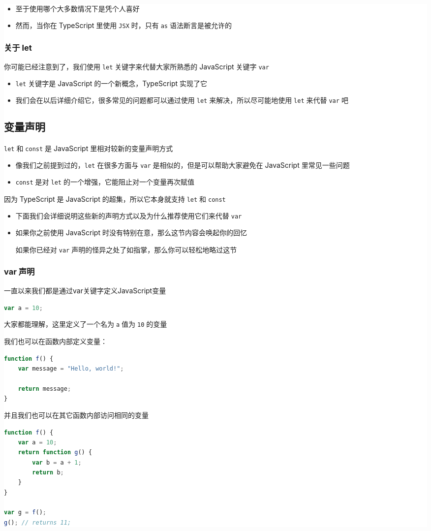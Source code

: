 - 至于使用哪个大多数情况下是凭个人喜好

- 然而，当你在 TypeScript 里使用 `JSX` 时，只有 `as` 语法断言是被允许的

### 关于 let

你可能已经注意到了，我们使用 `let` 关键字来代替大家所熟悉的 JavaScript 关键字 `var`

- `let` 关键字是 JavaScript 的一个新概念，TypeScript 实现了它

- 我们会在以后详细介绍它，很多常见的问题都可以通过使用 `let` 来解决，所以尽可能地使用 `let` 来代替 `var` 吧

## 变量声明

`let` 和 `const` 是 JavaScript 里相对较新的变量声明方式

- 像我们之前提到过的，`let` 在很多方面与 `var` 是相似的，但是可以帮助大家避免在 JavaScript 里常见一些问题

- `const` 是对 `let` 的一个增强，它能阻止对一个变量再次赋值

因为 TypeScript 是 JavaScript 的超集，所以它本身就支持 `let` 和 `const`

- 下面我们会详细说明这些新的声明方式以及为什么推荐使用它们来代替 `var`

- 如果你之前使用 JavaScript 时没有特别在意，那么这节内容会唤起你的回忆

  如果你已经对 `var` 声明的怪异之处了如指掌，那么你可以轻松地略过这节

### var 声明

一直以来我们都是通过var关键字定义JavaScript变量

```ts
var a = 10;
```

大家都能理解，这里定义了一个名为 `a` 值为 `10` 的变量

我们也可以在函数内部定义变量：

```ts
function f() {
    var message = "Hello, world!";

    return message;
}
```

并且我们也可以在其它函数内部访问相同的变量

```ts
function f() {
    var a = 10;
    return function g() {
        var b = a + 1;
        return b;
    }
}

var g = f();
g(); // returns 11;
```
